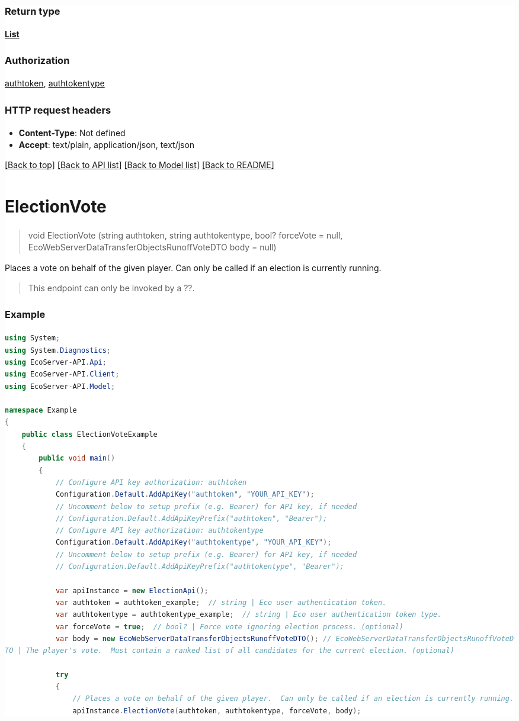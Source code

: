 ### Return type

[**List<EcoWebServerDataTransferObjectsElectionDTO>**](EcoWebServerDataTransferObjectsElectionDTO.md)

### Authorization

[authtoken](../README.md#authtoken), [authtokentype](../README.md#authtokentype)

### HTTP request headers

 - **Content-Type**: Not defined
 - **Accept**: text/plain, application/json, text/json

[[Back to top]](#) [[Back to API list]](../README.md#documentation-for-api-endpoints) [[Back to Model list]](../README.md#documentation-for-models) [[Back to README]](../README.md)

<a name="electionvote"></a>
# **ElectionVote**
> void ElectionVote (string authtoken, string authtokentype, bool? forceVote = null, EcoWebServerDataTransferObjectsRunoffVoteDTO body = null)

Places a vote on behalf of the given player.  Can only be called if an election is currently running.

> This endpoint can only be invoked by a ??.

### Example
```csharp
using System;
using System.Diagnostics;
using EcoServer-API.Api;
using EcoServer-API.Client;
using EcoServer-API.Model;

namespace Example
{
    public class ElectionVoteExample
    {
        public void main()
        {
            // Configure API key authorization: authtoken
            Configuration.Default.AddApiKey("authtoken", "YOUR_API_KEY");
            // Uncomment below to setup prefix (e.g. Bearer) for API key, if needed
            // Configuration.Default.AddApiKeyPrefix("authtoken", "Bearer");
            // Configure API key authorization: authtokentype
            Configuration.Default.AddApiKey("authtokentype", "YOUR_API_KEY");
            // Uncomment below to setup prefix (e.g. Bearer) for API key, if needed
            // Configuration.Default.AddApiKeyPrefix("authtokentype", "Bearer");

            var apiInstance = new ElectionApi();
            var authtoken = authtoken_example;  // string | Eco user authentication token.
            var authtokentype = authtokentype_example;  // string | Eco user authentication token type.
            var forceVote = true;  // bool? | Force vote ignoring election process. (optional) 
            var body = new EcoWebServerDataTransferObjectsRunoffVoteDTO(); // EcoWebServerDataTransferObjectsRunoffVoteDTO | The player's vote.  Must contain a ranked list of all candidates for the current election. (optional) 

            try
            {
                // Places a vote on behalf of the given player.  Can only be called if an election is currently running.
                apiInstance.ElectionVote(authtoken, authtokentype, forceVote, body);
```